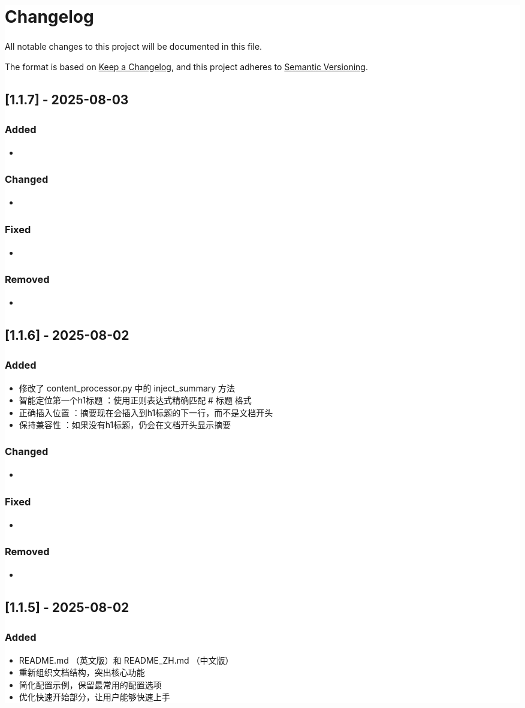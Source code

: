 # Changelog

All notable changes to this project will be documented in this file.

The format is based on [Keep a Changelog](https://keepachangelog.com/en/1.0.0/),
and this project adheres to [Semantic Versioning](https://semver.org/spec/v2.0.0.html).

## [1.1.7] - 2025-08-03

### Added
- 

### Changed
- 

### Fixed
- 

### Removed
- 


## [1.1.6] - 2025-08-02

### Added
- 修改了 content_processor.py 中的 inject_summary 方法
- 智能定位第一个h1标题 ：使用正则表达式精确匹配 # 标题 格式
- 正确插入位置 ：摘要现在会插入到h1标题的下一行，而不是文档开头
- 保持兼容性 ：如果没有h1标题，仍会在文档开头显示摘要

### Changed
- 

### Fixed
- 

### Removed
- 


## [1.1.5] - 2025-08-02

### Added
- README.md （英文版）和 README_ZH.md （中文版）
- 重新组织文档结构，突出核心功能
- 简化配置示例，保留最常用的配置选项
- 优化快速开始部分，让用户能够快速上手
